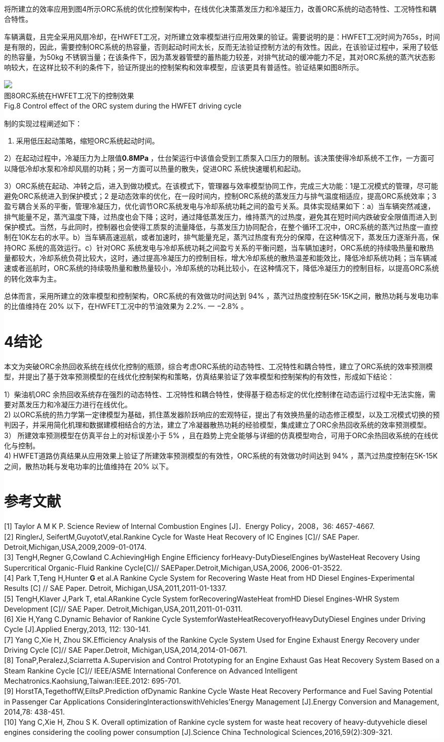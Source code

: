 将所建立的效率应用到图4所示ORC系统的优化控制架构中，在线优化决策蒸发压力和冷凝压力，改善ORC系统的动态特性、工况特性和耦合特性。

车辆满载，且完全采用风扇冷却，在HWFET工况，对所建立效率模型进行应用效果的验证。需要说明的是：HWFET工况时间为765s，时间是有限的，因此，需要控制ORC系统的热容量，否则起动时间太长，反而无法验证控制方法的有效性。因此，在该验证过程中，采用了较低的热容量，为$5 0 \mathrm { k g }$ 不锈钢当量；在该条件下，因为蒸发器管壁的蓄热能力较差，对排气扰动的缓冲能力不足，其对ORC系统的蒸汽状态影响较大，在这样比较不利的条件下，验证所提出的控制架构和效率模型，应该更具有普适性。验证结果如图8所示。

![](images/837187c373172b88a84273f2c670a45bbb2a80b3e3bbc364b1b3ba030ae55c2a.jpg)  
图8ORC系统在HWFET工况下的控制效果  
Fig.8 Control effect of the ORC system during the HWFET driving cycle

制的实现过程阐述如下：

1) 采用低压起动策略，缩短ORC系统起动时间。

2）在起动过程中，冷凝压力为上限值$\mathbf { 0 . 8 M P a }$ ，仕台架运行中该值会受到工质泵入口压力的限制。该决策使得冷却系统不工作，一方面可以降低冷却水泵和冷却风扇的功耗；另一方面可以热量的散失，促进ORC 系统快速暖机和起动。

3）ORC系统在起动、冲转之后，进入到做功模式。在该模式下，管理器与效率模型协同工作，完成三大功能：1是工况模式的管理，尽可能避免ORC系统进入到保护模式；2 是动态效率的优化，在一段时间内，控制ORC系统的蒸发压力与排气温度相适应，提高ORC系统效率；3盈亏耦合关系的平衡，管理冷凝压力，优化调节ORC系统发电与冷却系统功耗之间的盈亏关系。具体实现结果如下：a）当车辆突然减速，排气能量不足，蒸汽温度下降，过热度也会下降；这时，通过降低蒸发压力，维持蒸汽的过热度，避免其在短时间内跌破安全限值而进入到保护模式。当然，与此同时，控制器也会使得工质泵的流量降低，与蒸发压力协同配合，在整个循环工况中，ORC系统的蒸汽过热度一直控制在10K左右的水平。b）当车辆高速巡航，或者加速时，排气能量充足，蒸汽过热度有充分的保障，在这种情况下，蒸发压力逐渐升高，保持ORC 系统的高效运行。c）针对ORC 系统发电与冷却系统功耗之间盈亏关系的平衡问题，当车辆加速时，ORC系统的持续吸热量和散热量都较大，冷却系统负荷比较大，这时，通过提高冷凝压力的控制目标，增大冷却系统的散热温差和能效比，降低冷却系统功耗；当车辆减速或者巡航时，ORC系统的持续吸热量和散热量较小，冷却系统的功耗比较小，在这种情况下，降低冷凝压力的控制目标，以提高ORC系统的转化效率为主。

总体而言，采用所建立的效率模型和控制架构，ORC系统的有效做功时间达到 $94 \%$ ，蒸汽过热度控制在5K-15K之间，散热功耗与发电功率的比值维持在 $20 \%$ 以下，在HWFET工况中的节油效果为 $2 . 2 \% .$ 一 $- 2 . 8 \%$ 。

# 4结论

本文为突破ORC余热回收系统在线优化控制的瓶颈，综合考虑ORC系统的动态特性、工况特性和耦合特性，建立了ORC系统的效率预测模型，并提出了基于效率预测模型的在线优化控制架构和策略，仿真结果验证了效率模型和控制架构的有效性，形成如下结论：

1）柴油机ORC 余热回收系统存在强烈的动态特性、工况特性和耦合特性，使得基于稳态标定的优化控制律在动态运行过程中无法实施，需要对蒸发压力和冷凝压力进行在线优化。  
2) 以ORC系统的热力学第一定律模型为基础，抓住蒸发器阶跃响应的宏观特征，提出了有效换热量的动态修正模型，以及工况模式切换的预判因子，并采用简化机理和数据建模相结合的方法，建立了冷凝器散热功耗的经验模型，集成建立了ORC余热回收系统的效率预测模型。  
3） 所建效率预测模型在仿真平台上的对标误差小于 $5 \%$ ，且在趋势上完全能够与详细的仿真模型吻合，可用于ORC余热回收系统的在线优化与控制。  
4) HWFET道路仿真结果从应用效果上验证了所建效率预测模型的有效性，ORC系统的有效做功时间达到 $94 \%$ ，蒸汽过热度控制在5K-15K之间，散热功耗与发电功率的比值维持在 $20 \%$ 以下。

# 参考文献

[1] Taylor A M K P. Science Review of Internal Combustion Engines [J]．Energy Policy，2008，36: 4657-4667.   
[2] RinglerJ, SeifertM,GuyototV,etal.Rankine Cycle for Waste Heat Recovery of IC Engines [C]// SAE Paper. Detroit,Michigan,USA,2009,2009-01-0174.   
[3] TengH,Regner G,Cowland C.AchievingHigh Engine Efficiency forHeavy-DutyDieselEngines byWasteHeat Recovery Using Supercritical Organic-Fluid Rankine Cycle[C]// SAEPaper.Detroit,Michigan,USA,2006, 2006-01-3522.   
[4] Park T,Teng H,Hunter $\mathbf { G }$ et al.A Rankine Cycle System for Recovering Waste Heat from HD Diesel Engines-Experimental Results [C] // SAE Paper. Detroit, Michigan,USA,2011,2011-01-1337.   
[5] TengH,Klaver J,Park T, etal.ARankine Cycle System forRecoveringWasteHeat fromHD Diesel Engines-WHR System Development [C]// SAE Paper. Detroit,Michigan,USA,2011,2011-01-0311.   
[6] Xie H,Yang C.Dynamic Behavior of Rankine Cycle SystemforWasteHeatRecoveryofHeavyDutyDiesel Engines under Driving Cycle [J].Applied Energy,2013, 112: 130-141.   
[7] Yang C,Xie H, Zhou SK.Efficiency Analysis of the Rankine Cycle System Used for Engine Exhaust Energy Recovery under Driving Cycle [C]// SAE Paper.Detroit, Michigan,USA,2014,2014-01-0671.   
[8] TonaP,PeralezJ,Sciarretta A.Supervision and Control Prototyping for an Engine Exhaust Gas Heat Recovery System Based on a Steam Rankine Cycle [C]// IEEE/ASME International Conference on Advanced Intelligent Mechatronics.Kaohsiung,Taiwan:IEEE.2012: 695-701.   
[9] HorstTA,TegethoffW,EiltsP.Prediction ofDynamic Rankine Cycle Waste Heat Recovery Performance and Fuel Saving Potential in Passenger Car Applications ConsideringInteractionswithVehicles’Energy Management [J].Energy Conversion and Management, 2014,78: 438-451.   
[10] Yang C,Xie H, Zhou S K. Overall optimization of Rankine cycle system for waste heat recovery of heavy-dutyvehicle diesel engines considering the cooling power consumption [J].Science China Technological Sciences,2016,59(2):309-321.